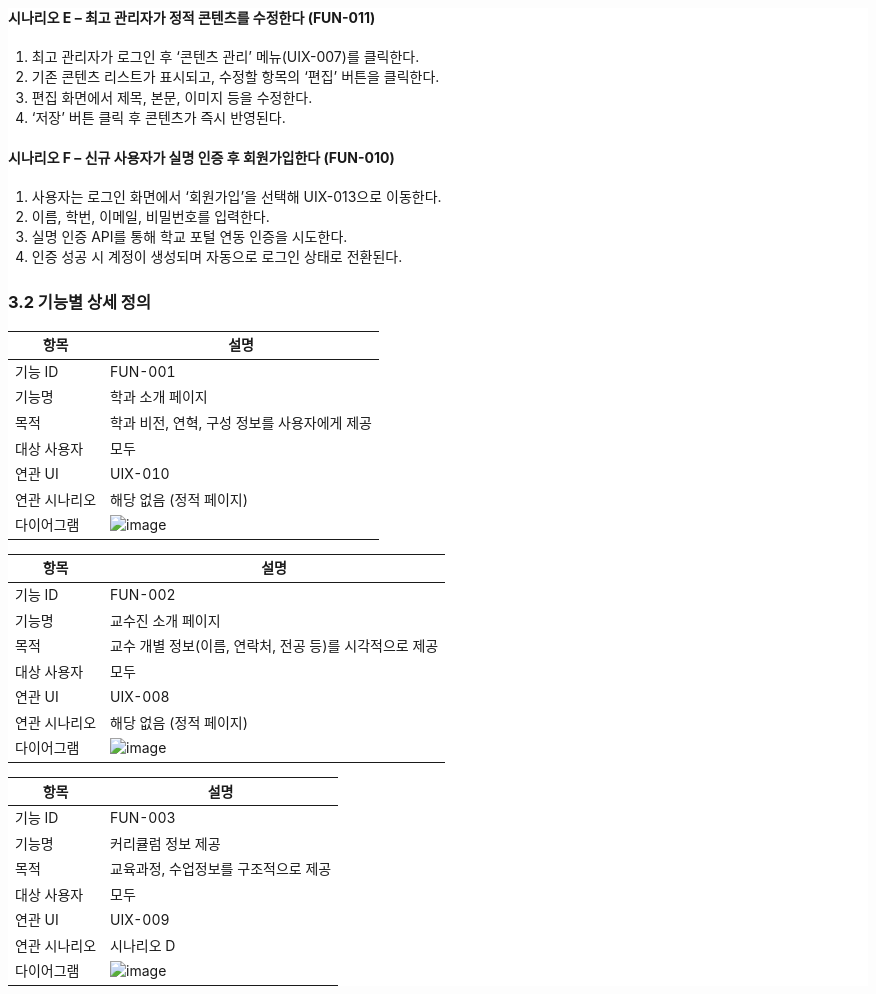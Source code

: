 #### 시나리오 E – 최고 관리자가 정적 콘텐츠를 수정한다 (FUN-011)
1. 최고 관리자가 로그인 후 ‘콘텐츠 관리’ 메뉴(UIX-007)를 클릭한다.
2. 기존 콘텐츠 리스트가 표시되고, 수정할 항목의 ‘편집’ 버튼을 클릭한다.
3. 편집 화면에서 제목, 본문, 이미지 등을 수정한다.
4. ‘저장’ 버튼 클릭 후 콘텐츠가 즉시 반영된다.

#### 시나리오 F – 신규 사용자가 실명 인증 후 회원가입한다 (FUN-010)
1. 사용자는 로그인 화면에서 ‘회원가입’을 선택해 UIX-013으로 이동한다.
2. 이름, 학번, 이메일, 비밀번호를 입력한다.
3. 실명 인증 API를 통해 학교 포털 연동 인증을 시도한다.
4. 인증 성공 시 계정이 생성되며 자동으로 로그인 상태로 전환된다.


### **3.2 기능별 상세 정의** <br>

| 항목 | 설명 |
|------|------|
| 기능 ID | FUN-001 |
| 기능명 | 학과 소개 페이지 |
| 목적 | 학과 비전, 연혁, 구성 정보를 사용자에게 제공 |
| 대상 사용자 | 모두 |
| 연관 UI | UIX-010 |
| 연관 시나리오 | 해당 없음 (정적 페이지) |
| 다이어그램 |![image](https://github.com/user-attachments/assets/701f12fd-d506-4d1a-885a-08ea5fd952e6)|


| 항목 | 설명 |
|------|------|
| 기능 ID | FUN-002 |
| 기능명 | 교수진 소개 페이지 |
| 목적 | 교수 개별 정보(이름, 연락처, 전공 등)를 시각적으로 제공 |
| 대상 사용자 | 모두 |
| 연관 UI | UIX-008 |
| 연관 시나리오 | 해당 없음 (정적 페이지) |
| 다이어그램 |![image](https://github.com/user-attachments/assets/8c7edac0-4dd3-41eb-a925-d70a8449658d)|

| 항목 | 설명 |
|------|------|
| 기능 ID | FUN-003 |
| 기능명 | 커리큘럼 정보 제공|
| 목적 | 교육과정, 수업정보를 구조적으로 제공 |
| 대상 사용자 | 모두 |
| 연관 UI | UIX-009 |
| 연관 시나리오 | 시나리오 D |
| 다이어그램 |![image](https://github.com/user-attachments/assets/90eb8eca-7ec2-46d7-ad8b-1b478fc720cc)|
